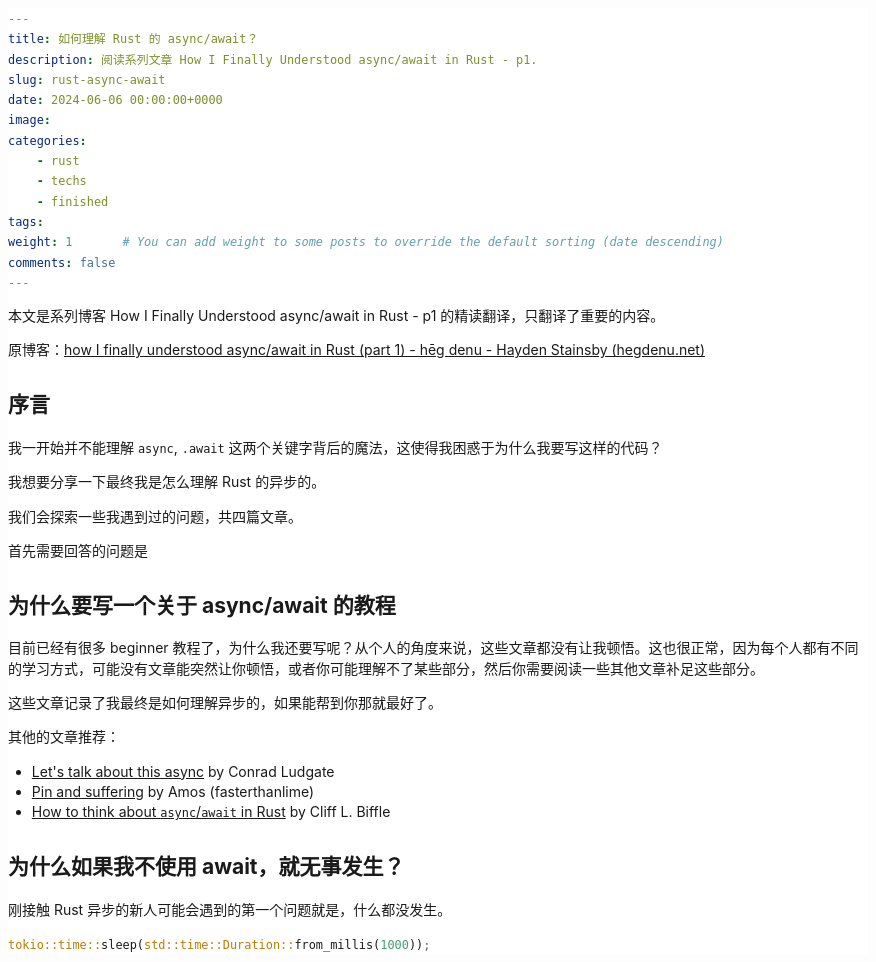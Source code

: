 ```yaml
---
title: 如何理解 Rust 的 async/await？
description: 阅读系列文章 How I Finally Understood async/await in Rust - p1.
slug: rust-async-await
date: 2024-06-06 00:00:00+0000
image: 
categories:
    - rust
    - techs
    - finished
tags: 
weight: 1       # You can add weight to some posts to override the default sorting (date descending)
comments: false 
---
```


本文是系列博客 How I Finally Understood async/await in Rust - p1 的精读翻译，只翻译了重要的内容。

原博客：[how I finally understood async/await in Rust (part 1) - hēg denu - Hayden Stainsby (hegdenu.net)](https://hegdenu.net/posts/understanding-async-await-1/)

## 序言

我一开始并不能理解 `async`, `.await` 这两个关键字背后的魔法，这使得我困惑于为什么我要写这样的代码？

我想要分享一下最终我是怎么理解 Rust 的异步的。

我们会探索一些我遇到过的问题，共四篇文章。

首先需要回答的问题是

## 为什么要写一个关于 async/await 的教程

目前已经有很多 beginner 教程了，为什么我还要写呢？从个人的角度来说，这些文章都没有让我顿悟。这也很正常，因为每个人都有不同的学习方式，可能没有文章能突然让你顿悟，或者你可能理解不了某些部分，然后你需要阅读一些其他文章补足这些部分。

这些文章记录了我最终是如何理解异步的，如果能帮到你那就最好了。

其他的文章推荐：

- [Let's talk about this async](https://conradludgate.com/posts/async) by Conrad Ludgate
- [Pin and suffering](https://fasterthanli.me/articles/pin-and-suffering) by Amos (fasterthanlime)
- [How to think about `async`/`await` in Rust](https://cliffle.com/blog/async-inversion/) by Cliff L. Biffle

## 为什么如果我不使用 await，就无事发生？

刚接触 Rust 异步的新人可能会遇到的第一个问题就是，什么都没发生。

```rust
tokio::time::sleep(std::time::Duration::from_millis(1000));
```
